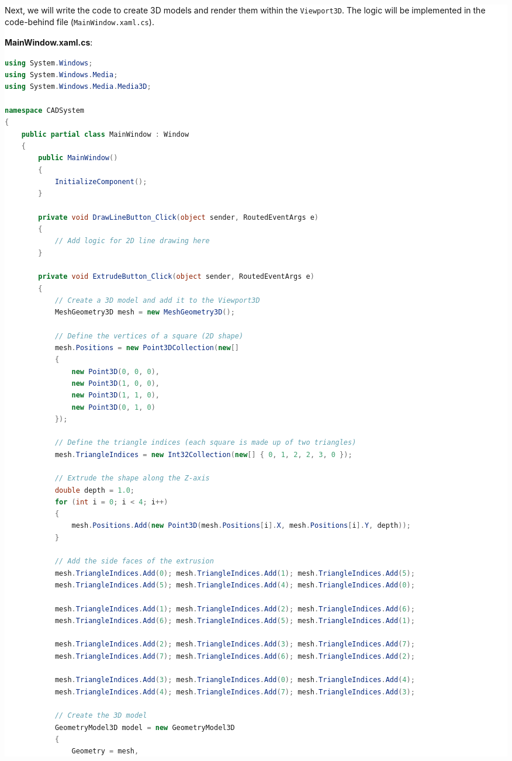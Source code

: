 Next, we will write the code to create 3D models and render them within the `Viewport3D`. The logic will be implemented in the code-behind file (`MainWindow.xaml.cs`).

**MainWindow.xaml.cs**:
```csharp
using System.Windows;
using System.Windows.Media;
using System.Windows.Media.Media3D;

namespace CADSystem
{
    public partial class MainWindow : Window
    {
        public MainWindow()
        {
            InitializeComponent();
        }

        private void DrawLineButton_Click(object sender, RoutedEventArgs e)
        {
            // Add logic for 2D line drawing here
        }

        private void ExtrudeButton_Click(object sender, RoutedEventArgs e)
        {
            // Create a 3D model and add it to the Viewport3D
            MeshGeometry3D mesh = new MeshGeometry3D();

            // Define the vertices of a square (2D shape)
            mesh.Positions = new Point3DCollection(new[]
            {
                new Point3D(0, 0, 0),
                new Point3D(1, 0, 0),
                new Point3D(1, 1, 0),
                new Point3D(0, 1, 0)
            });

            // Define the triangle indices (each square is made up of two triangles)
            mesh.TriangleIndices = new Int32Collection(new[] { 0, 1, 2, 2, 3, 0 });

            // Extrude the shape along the Z-axis
            double depth = 1.0;
            for (int i = 0; i < 4; i++)
            {
                mesh.Positions.Add(new Point3D(mesh.Positions[i].X, mesh.Positions[i].Y, depth));
            }

            // Add the side faces of the extrusion
            mesh.TriangleIndices.Add(0); mesh.TriangleIndices.Add(1); mesh.TriangleIndices.Add(5);
            mesh.TriangleIndices.Add(5); mesh.TriangleIndices.Add(4); mesh.TriangleIndices.Add(0);

            mesh.TriangleIndices.Add(1); mesh.TriangleIndices.Add(2); mesh.TriangleIndices.Add(6);
            mesh.TriangleIndices.Add(6); mesh.TriangleIndices.Add(5); mesh.TriangleIndices.Add(1);

            mesh.TriangleIndices.Add(2); mesh.TriangleIndices.Add(3); mesh.TriangleIndices.Add(7);
            mesh.TriangleIndices.Add(7); mesh.TriangleIndices.Add(6); mesh.TriangleIndices.Add(2);

            mesh.TriangleIndices.Add(3); mesh.TriangleIndices.Add(0); mesh.TriangleIndices.Add(4);
            mesh.TriangleIndices.Add(4); mesh.TriangleIndices.Add(7); mesh.TriangleIndices.Add(3);

            // Create the 3D model
            GeometryModel3D model = new GeometryModel3D
            {
                Geometry = mesh,
```
